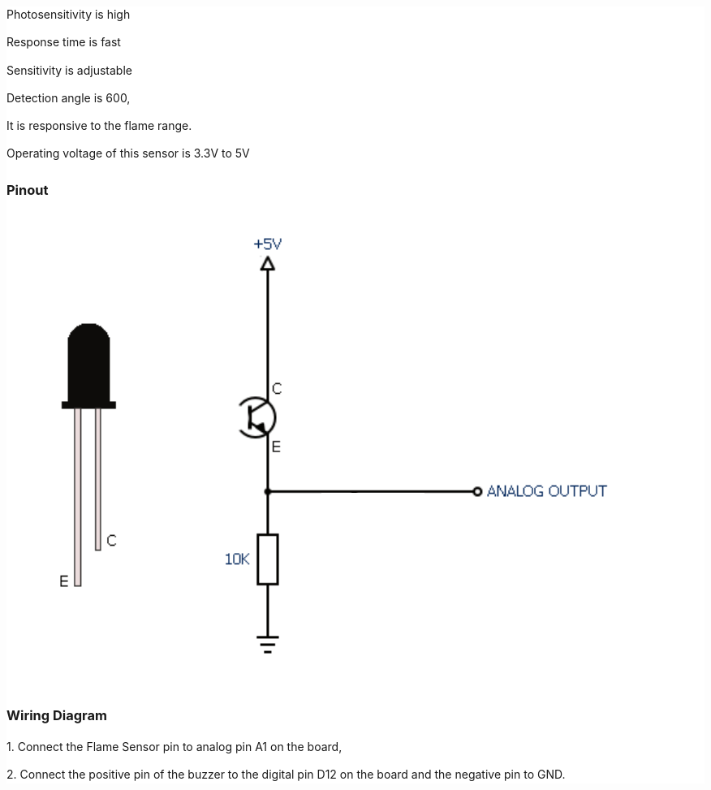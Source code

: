 Photosensitivity is high

Response time is fast

Sensitivity is adjustable

Detection angle is 600,

It is responsive to the flame range.

Operating voltage of this sensor is 3.3V to 5V

### Pinout

![](media/6f349fe027898d66c58f8ced23c953c9.png)

### Wiring Diagram

1\. Connect the Flame Sensor pin to analog pin A1 on the board,

2\. Connect the positive pin of the buzzer to the digital pin D12 on the board and the negative pin to GND.
